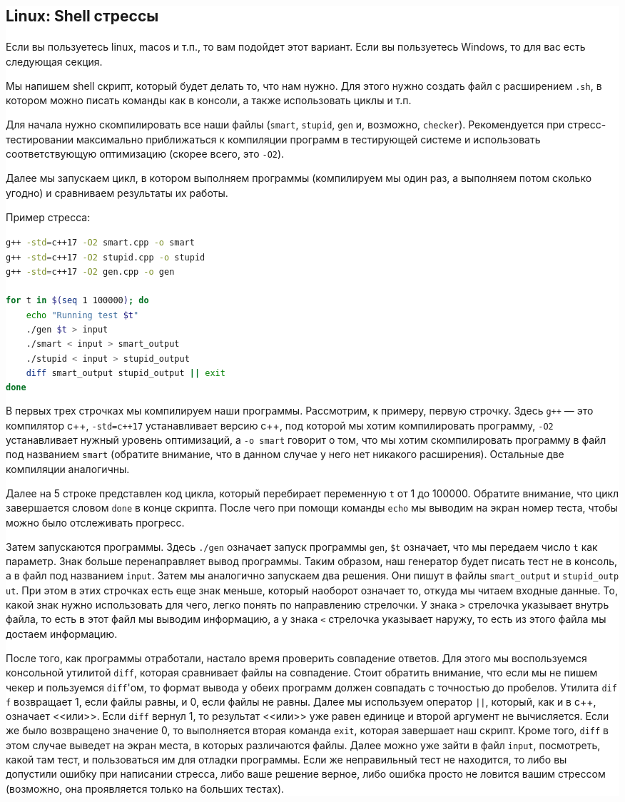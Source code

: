 ## Linux: Shell стрессы

Если вы пользуетесь linux, macos и т.п., то вам подойдет этот вариант. Если вы пользуетесь Windows, то для вас есть следующая секция.

Мы напишем shell скрипт, который будет делать то, что нам нужно. Для этого нужно создать файл с расширением `.sh`, в котором можно писать команды как в консоли, а также использовать циклы и т.п.

Для начала нужно скомпилировать все наши файлы (`smart`, `stupid`, `gen` и, возможно, `checker`). Рекомендуется при стресс-тестировании максимально приближаться к компиляции программ в тестирующей системе и использовать соответствующую оптимизацию (скорее всего, это `-O2`).

Далее мы запускаем цикл, в котором выполняем программы (компилируем мы один раз, а выполняем потом сколько угодно) и сравниваем результаты их работы.

Пример стресса:

```sh
g++ -std=c++17 -O2 smart.cpp -o smart
g++ -std=c++17 -O2 stupid.cpp -o stupid
g++ -std=c++17 -O2 gen.cpp -o gen

for t in $(seq 1 100000); do
    echo "Running test $t"
    ./gen $t > input
    ./smart < input > smart_output
    ./stupid < input > stupid_output
    diff smart_output stupid_output || exit
done
```

В первых трех строчках мы компилируем наши программы. Рассмотрим, к примеру, первую строчку. Здесь `g++` — это компилятор c++, `-std=c++17` устанавливает версию c++, под которой мы хотим компилировать программу, `-O2` устанавливает нужный уровень оптимизаций, а `-o smart` говорит о том, что мы хотим скомпилировать программу в файл под названием `smart` (обратите внимание, что в данном случае у него нет никакого расширения). Остальные две компиляции аналогичны.

Далее на 5 строке представлен код цикла, который перебирает переменную `t` от $1$ до $100000$. Обратите внимание, что цикл завершается словом `done` в конце скрипта. После чего при помощи команды `echo` мы выводим на экран номер теста, чтобы можно было отслеживать прогресс.

Затем запускаются программы. Здесь `./gen` означает запуск программы `gen`, `$t` означает, что мы передаем число `t` как параметр. Знак больше перенаправляет вывод программы. Таким образом, наш генератор будет писать тест не в консоль, а в файл под названием `input`. Затем мы аналогично запускаем два решения. Они пишут в файлы `smart_output` и `stupid_output`. При этом в этих строчках есть еще знак меньше, который наоборот означает то, откуда мы читаем входные данные. То, какой знак нужно использовать для чего, легко понять по направлению стрелочки. У знака `>` стрелочка указывает внутрь файла, то есть в этот файл мы выводим информацию, а у знака `<` стрелочка указывает наружу, то есть из этого файла мы достаем информацию.

После того, как программы отработали, настало время проверить совпадение ответов. Для этого мы воспользуемся консольной утилитой `diff`, которая сравнивает файлы на совпадение. Стоит обратить внимание, что если мы не пишем чекер и пользуемся `diff`'ом, то формат вывода у обеих программ должен совпадать с точностью до пробелов. Утилита `diff` возвращает $1$, если файлы равны, и $0$, если файлы не равны. Далее мы используем оператор `||`, который, как и в c++, означает <<или>>. Если `diff` вернул $1$, то результат <<или>> уже равен единице и второй аргумент не вычисляется. Если же было возвращено значение $0$, то выполняется вторая команда `exit`, которая завершает наш скрипт. Кроме того, `diff` в этом случае выведет на экран места, в которых различаются файлы. Далее можно уже зайти в файл `input`, посмотреть, какой там тест, и пользоваться им для отладки программы. Если же неправильный тест не находится, то либо вы допустили ошибку при написании стресса, либо ваше решение верное, либо ошибка просто не ловится вашим стрессом (возможно, она проявляется только на больших тестах).
